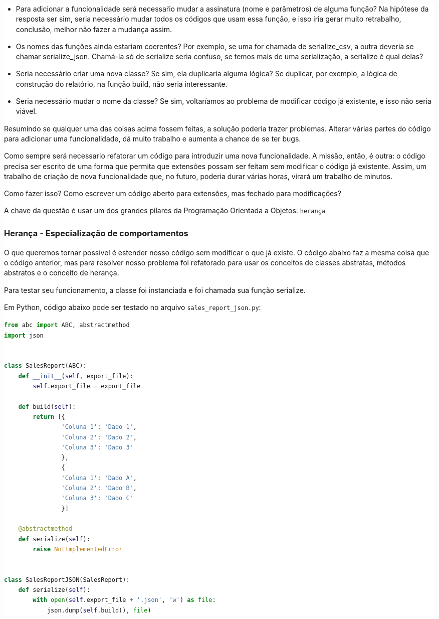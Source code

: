 - Para adicionar a funcionalidade será necessaŕio mudar a assinatura (nome e parâmetros) de alguma função? Na hipótese da resposta ser sim, seria necessário mudar todos os códigos que usam essa função, e isso iria gerar muito retrabalho, conclusão, melhor não fazer a mudança assim.

- Os nomes das funções ainda estariam coerentes? Por exemplo, se uma for chamada de serialize_csv, a outra deveria se chamar serialize_json. Chamá-la só de serialize seria confuso, se temos mais de uma serialização, a serialize é qual delas?

- Seria necessário criar uma nova classe? Se sim, ela duplicaria alguma lógica? Se duplicar, por exemplo, a lógica de construção do relatório, na função build, não seria interessante.

- Seria necessário mudar o nome da classe? Se sim, voltaríamos ao problema de modificar código já existente, e isso não seria viável.

Resumindo se qualquer uma das coisas acima fossem feitas, a solução poderia trazer problemas. Alterar várias partes do código para adicionar uma funcionalidade, dá muito trabalho e aumenta a chance de se ter bugs.

Como sempre será necessario refatorar um código para introduzir uma nova funcionalidade. A missão, então, é outra: o código precisa ser escrito de uma forma que permita que extensões possam ser feitam sem modificar o código já existente. Assim, um trabalho de criação de nova funcionalidade que, no futuro, poderia durar várias horas, virará um trabalho de minutos.

Como fazer isso? Como escrever um código aberto para extensões, mas fechado para modificações?

A chave da questão é usar um dos grandes pilares da Programação Orientada a Objetos: `herança`

### Herança - Especialização de comportamentos
O que queremos tornar possível é estender nosso código sem modificar o que já existe. O código abaixo faz a mesma coisa que o código anterior, mas para resolver nosso problema foi refatorado para usar os conceitos de classes abstratas, métodos abstratos e o conceito de herança.

Para testar seu funcionamento, a classe foi instanciada e foi chamada sua função serialize.

Em Python, código abaixo pode ser testado no arquivo `sales_report_json.py`:

```Python
from abc import ABC, abstractmethod
import json


class SalesReport(ABC):
    def __init__(self, export_file):
        self.export_file = export_file

    def build(self):
        return [{
                'Coluna 1': 'Dado 1',
                'Coluna 2': 'Dado 2',
                'Coluna 3': 'Dado 3'
                },
                {
                'Coluna 1': 'Dado A',
                'Coluna 2': 'Dado B',
                'Coluna 3': 'Dado C'
                }]

    @abstractmethod
    def serialize(self):
        raise NotImplementedError


class SalesReportJSON(SalesReport):
    def serialize(self):
        with open(self.export_file + '.json', 'w') as file:
            json.dump(self.build(), file)


```